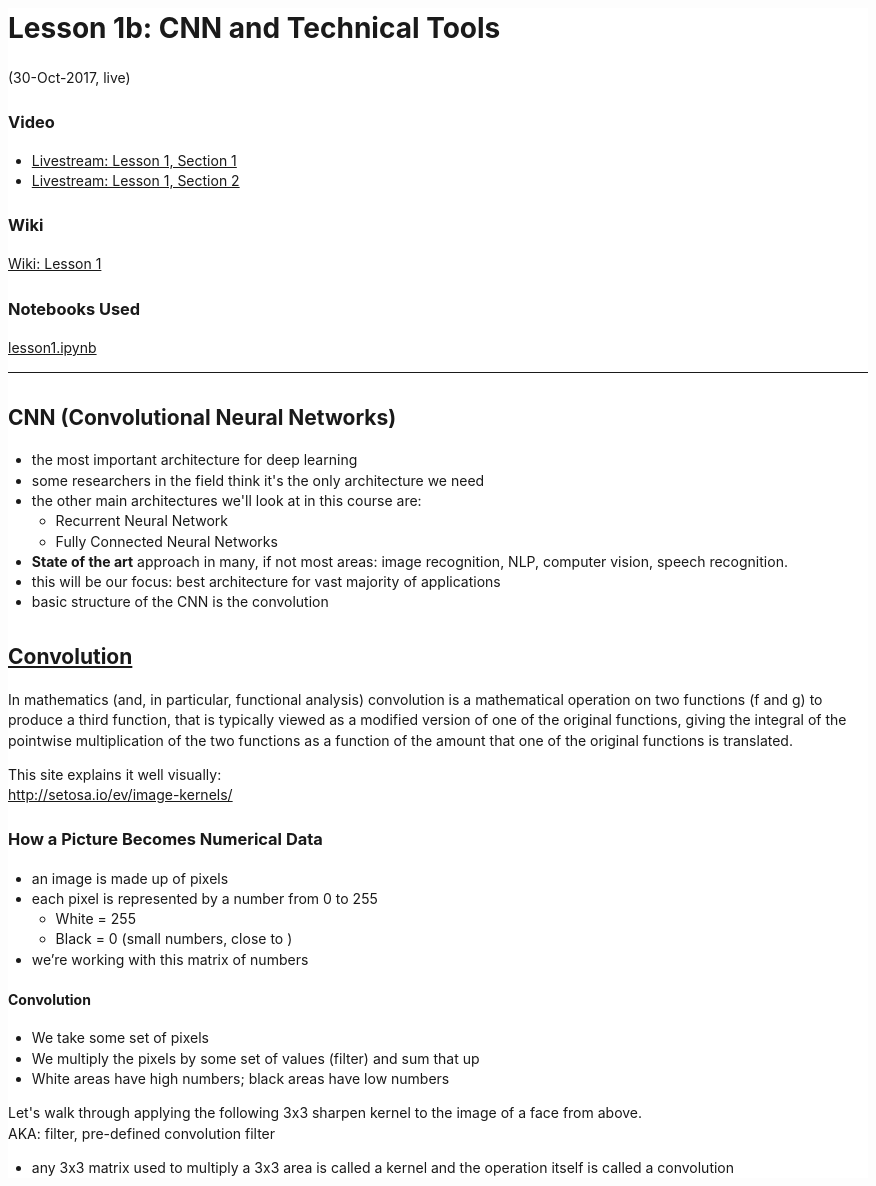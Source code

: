 # Lesson 1b:  CNN and Technical Tools

(30-Oct-2017, live)  

### Video
* [Livestream: Lesson 1, Section 1](https://www.youtube.com/watch?v=sNMHZM2U7I8)  
* [Livestream: Lesson 1, Section 2](https://www.youtube.com/watch?v=ZDq5OXsLO3U)  

### Wiki
[Wiki: Lesson 1](http://forums.fast.ai/t/wiki-lesson-1/7011)  

### Notebooks Used  
[lesson1.ipynb](https://github.com/fastai/fastai/blob/master/courses/dl1/lesson1.ipynb)  

--- 

## CNN (Convolutional Neural Networks)
* the most important architecture for deep learning
* some researchers in the field think it's the only architecture we need
* the other main architectures we'll look at in this course are:
  * Recurrent Neural Network
  * Fully Connected Neural Networks
* **State of the art** approach in many, if not most areas:  image recognition, NLP, computer vision, speech recognition.
* this will be our focus:  best architecture for vast majority of applications
* basic structure of the CNN is the convolution

## [Convolution](https://en.wikipedia.org/wiki/Convolution)
In mathematics (and, in particular, functional analysis) convolution is a mathematical operation on two functions (f and g) to produce a third function, that is typically viewed as a modified version of one of the original functions, giving the integral of the pointwise multiplication of the two functions as a function of the amount that one of the original functions is translated.

This site explains it well visually:  
http://setosa.io/ev/image-kernels/

### How a Picture Becomes Numerical Data
* an image is made up of pixels
* each pixel is represented by a number from 0 to 255
  * White = 255
  * Black = 0 (small numbers, close to )
* we’re working with this matrix of numbers

#### Convolution
- We take some set of pixels
- We multiply the pixels by some set of values (filter) and sum that up
- White areas have high numbers; black areas have low numbers

Let's walk through applying the following 3x3 sharpen kernel to the image of a face from above.  
AKA:  filter, pre-defined convolution filter  
* any 3x3 matrix used to multiply a 3x3 area is called a kernel and the operation itself is called a convolution
